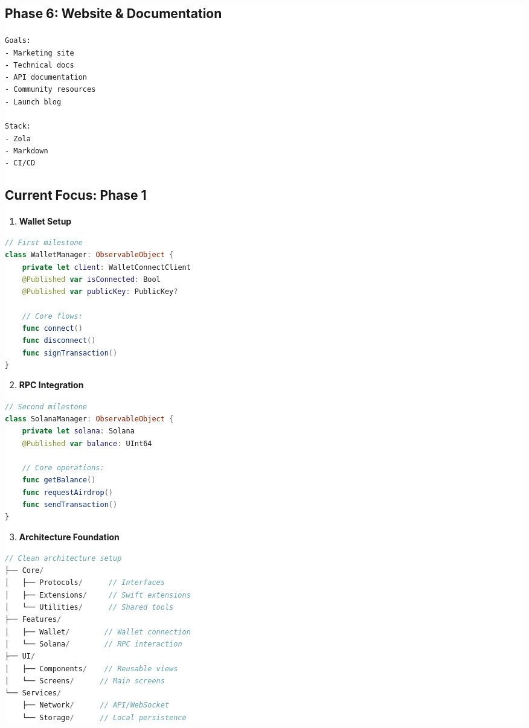 ```swift
```

## Phase 6: Website & Documentation
```
Goals:
- Marketing site
- Technical docs
- API documentation
- Community resources
- Launch blog

Stack:
- Zola
- Markdown
- CI/CD
```

## Current Focus: Phase 1

1. **Wallet Setup**
```swift
// First milestone
class WalletManager: ObservableObject {
    private let client: WalletConnectClient
    @Published var isConnected: Bool
    @Published var publicKey: PublicKey?

    // Core flows:
    func connect()
    func disconnect()
    func signTransaction()
}
```

2. **RPC Integration**
```swift
// Second milestone
class SolanaManager: ObservableObject {
    private let solana: Solana
    @Published var balance: UInt64

    // Core operations:
    func getBalance()
    func requestAirdrop()
    func sendTransaction()
}
```

3. **Architecture Foundation**
```swift
// Clean architecture setup
├── Core/
│   ├── Protocols/      // Interfaces
│   ├── Extensions/     // Swift extensions
│   └── Utilities/      // Shared tools
├── Features/
│   ├── Wallet/        // Wallet connection
│   └── Solana/        // RPC interaction
├── UI/
│   ├── Components/    // Reusable views
│   └── Screens/      // Main screens
└── Services/
    ├── Network/      // API/WebSocket
    └── Storage/      // Local persistence
```